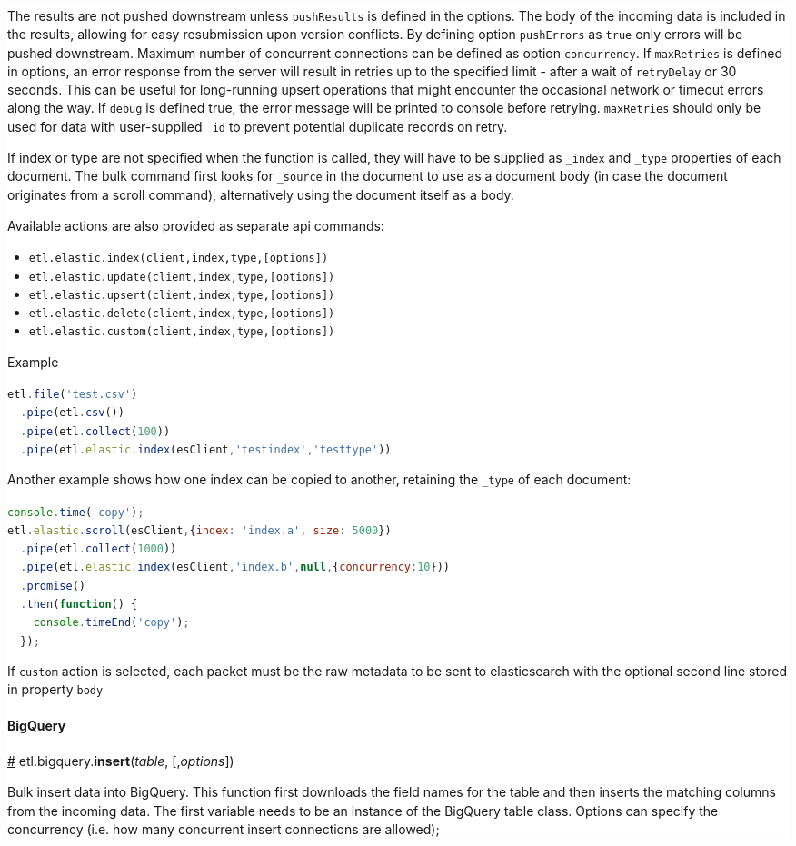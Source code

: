 The results are not pushed downstream unless `pushResults` is defined in the options. The body of the incoming data is included in the results, allowing for easy resubmission upon version conflicts. By defining option `pushErrors` as `true` only errors will be pushed downstream.  Maximum number of concurrent connections can be defined as option `concurrency`.  If `maxRetries` is defined in options, an error response from the server will result in retries up to the specified limit - after a wait of `retryDelay` or 30 seconds.  This can be useful for long-running upsert operations that might encounter the occasional network or timeout errors along the way.  If `debug` is defined true, the error message will be printed to console before retrying.  `maxRetries` should only be used for data with user-supplied `_id` to prevent potential duplicate records on retry.

If index or type are not specified when the function is called,  they will have to be supplied as `_index` and `_type` properties of each document. The bulk command first looks for `_source` in the document to use as a document body (in case the document originates from a scroll command), alternatively using the document itself as a body.

Available actions are also provided as separate api commands:

* `etl.elastic.index(client,index,type,[options])`
* `etl.elastic.update(client,index,type,[options])`
* `etl.elastic.upsert(client,index,type,[options])`
* `etl.elastic.delete(client,index,type,[options])`
* `etl.elastic.custom(client,index,type,[options])`

Example

```js
etl.file('test.csv')
  .pipe(etl.csv())
  .pipe(etl.collect(100))
  .pipe(etl.elastic.index(esClient,'testindex','testtype'))
```

Another example shows how one index can be copied to another, retaining the `_type` of each document:

```js
console.time('copy');
etl.elastic.scroll(esClient,{index: 'index.a', size: 5000})
  .pipe(etl.collect(1000))
  .pipe(etl.elastic.index(esClient,'index.b',null,{concurrency:10}))
  .promise()
  .then(function() {
    console.timeEnd('copy');
  });
```

If `custom` action is selected, each packet must be the raw metadata to be sent to elasticsearch with the optional second line stored in property `body`

#### BigQuery

<a name="bigquery" href="#bigquery">#</a> etl.bigquery.<b>insert</b>(<i>table</i>, [,<i>options</i>])

Bulk insert data into BigQuery. This function first downloads the field names for the table and then inserts the matching columns from the incoming data.  The first variable needs to be an instance of the BigQuery table class.  Options can specify the concurrency (i.e. how many concurrent insert connections are allowed);


[npm-image]: https://img.shields.io/npm/v/etl.svg
[npm-url]: https://npmjs.org/package/etl
[circle-image]: https://circleci.com/gh/ZJONSSON/node-etl.png?style=shield
[circle-url]: https://circleci.com/gh/ZJONSSON/node-etl/tree/master
[downloads-image]: https://img.shields.io/npm/dm/etl.svg
[downloads-url]: https://npmjs.org/package/etl
[coverage-image]: https://3tjjj5abqi.execute-api.us-east-1.amazonaws.com/prod/node-etl/badge
[coverage-url]: https://3tjjj5abqi.execute-api.us-east-1.amazonaws.com/prod/node-etl/url